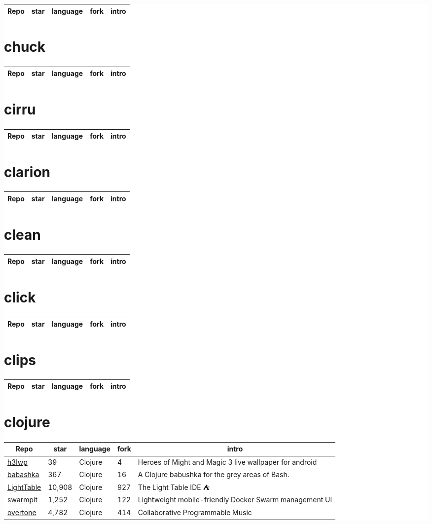 Repo|star|language|fork|intro
-|-|-|-|-



# chuck

Repo|star|language|fork|intro
-|-|-|-|-



# cirru

Repo|star|language|fork|intro
-|-|-|-|-



# clarion

Repo|star|language|fork|intro
-|-|-|-|-



# clean

Repo|star|language|fork|intro
-|-|-|-|-



# click

Repo|star|language|fork|intro
-|-|-|-|-



# clips

Repo|star|language|fork|intro
-|-|-|-|-



# clojure

Repo|star|language|fork|intro
-|-|-|-|-
[h3lwp](https://github.com/IlyaPomaskin/h3lwp)|39|Clojure|4|Heroes of Might and Magic 3 live wallpaper for android
[babashka](https://github.com/borkdude/babashka)|367|Clojure|16|A Clojure babushka for the grey areas of Bash.
[LightTable](https://github.com/LightTable/LightTable)|10,908|Clojure|927|The Light Table IDE ⛺
[swarmpit](https://github.com/swarmpit/swarmpit)|1,252|Clojure|122|Lightweight mobile-friendly Docker Swarm management UI
[overtone](https://github.com/overtone/overtone)|4,782|Clojure|414|Collaborative Programmable Music
